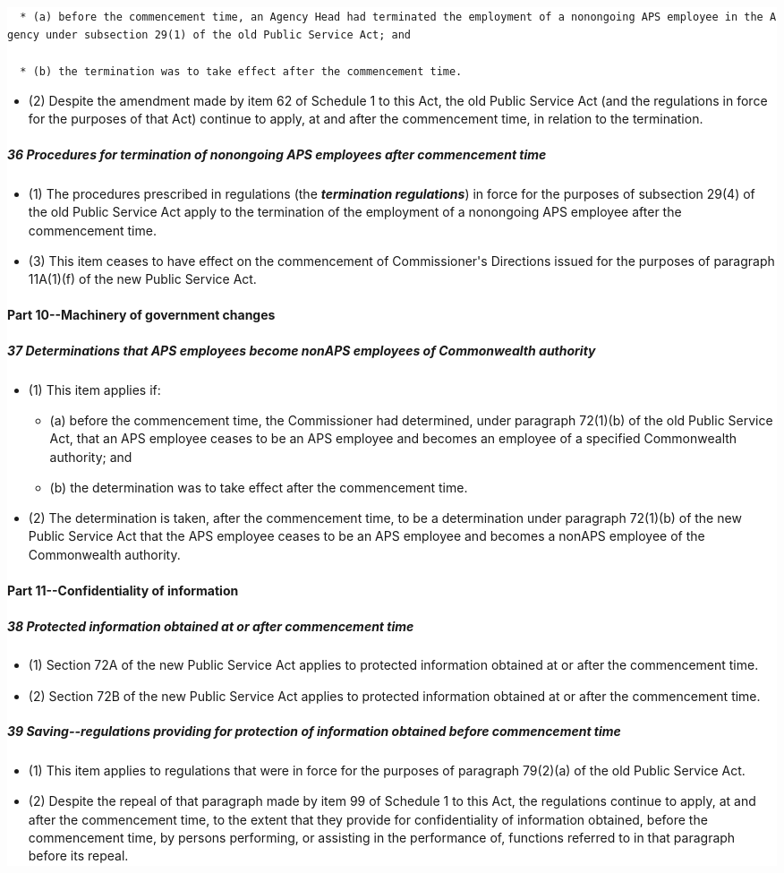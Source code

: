       * (a) before the commencement time, an Agency Head had terminated the employment of a nonongoing APS employee in the Agency under subsection 29(1) of the old Public Service Act; and

      * (b) the termination was to take effect after the commencement time.

   * (2) Despite the amendment made by item 62 of Schedule 1 to this Act, the old Public Service Act (and the regulations in force for the purposes of that Act) continue to apply, at and after the commencement time, in relation to the termination.

##### 36  Procedures for termination of nonongoing APS employees after commencement time

   * (1) The procedures prescribed in regulations (the **_termination regulations_**) in force for the purposes of subsection 29(4) of the old Public Service Act apply to the termination of the employment of a nonongoing APS employee after the commencement time.

   * (3) This item ceases to have effect on the commencement of Commissioner's Directions issued for the purposes of paragraph 11A(1)(f) of the new Public Service Act.

#### Part 10--Machinery of government changes

##### 37  Determinations that APS employees become nonAPS employees of Commonwealth authority

   * (1) This item applies if:

      * (a) before the commencement time, the Commissioner had determined, under paragraph 72(1)(b) of the old Public Service Act, that an APS employee ceases to be an APS employee and becomes an employee of a specified Commonwealth authority; and

      * (b) the determination was to take effect after the commencement time.

   * (2) The determination is taken, after the commencement time, to be a determination under paragraph 72(1)(b) of the new Public Service Act that the APS employee ceases to be an APS employee and becomes a nonAPS employee of the Commonwealth authority.

#### Part 11--Confidentiality of information

##### 38  Protected information obtained at or after commencement time

   * (1) Section 72A of the new Public Service Act applies to protected information obtained at or after the commencement time.

   * (2) Section 72B of the new Public Service Act applies to protected information obtained at or after the commencement time.

##### 39  Saving--regulations providing for protection of information obtained before commencement time

   * (1) This item applies to regulations that were in force for the purposes of paragraph 79(2)(a) of the old Public Service Act.

   * (2) Despite the repeal of that paragraph made by item 99 of Schedule 1 to this Act, the regulations continue to apply, at and after the commencement time, to the extent that they provide for confidentiality of information obtained, before the commencement time, by persons performing, or assisting in the performance of, functions referred to in that paragraph before its repeal.
